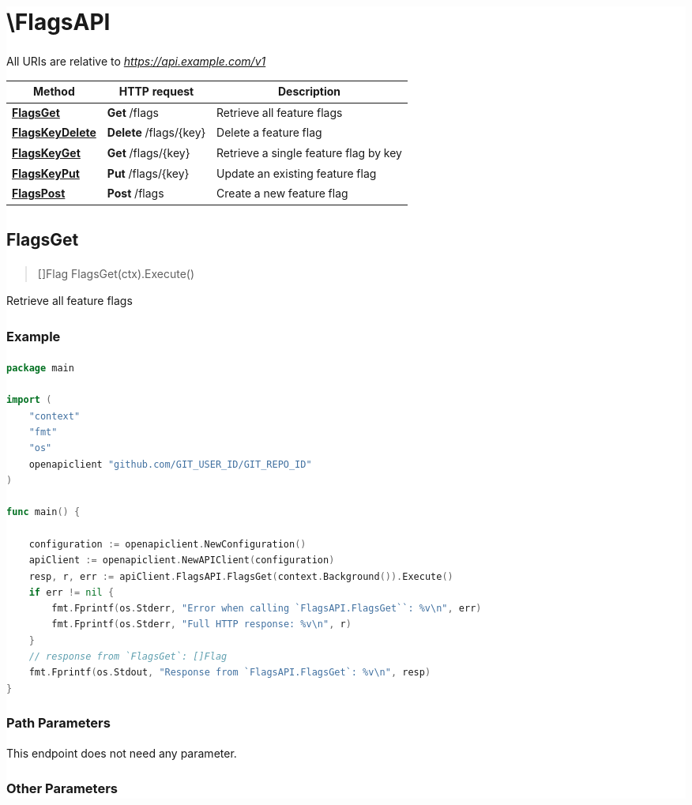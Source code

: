 # \FlagsAPI

All URIs are relative to *https://api.example.com/v1*

Method | HTTP request | Description
------------- | ------------- | -------------
[**FlagsGet**](FlagsAPI.md#FlagsGet) | **Get** /flags | Retrieve all feature flags
[**FlagsKeyDelete**](FlagsAPI.md#FlagsKeyDelete) | **Delete** /flags/{key} | Delete a feature flag
[**FlagsKeyGet**](FlagsAPI.md#FlagsKeyGet) | **Get** /flags/{key} | Retrieve a single feature flag by key
[**FlagsKeyPut**](FlagsAPI.md#FlagsKeyPut) | **Put** /flags/{key} | Update an existing feature flag
[**FlagsPost**](FlagsAPI.md#FlagsPost) | **Post** /flags | Create a new feature flag



## FlagsGet

> []Flag FlagsGet(ctx).Execute()

Retrieve all feature flags

### Example

```go
package main

import (
	"context"
	"fmt"
	"os"
	openapiclient "github.com/GIT_USER_ID/GIT_REPO_ID"
)

func main() {

	configuration := openapiclient.NewConfiguration()
	apiClient := openapiclient.NewAPIClient(configuration)
	resp, r, err := apiClient.FlagsAPI.FlagsGet(context.Background()).Execute()
	if err != nil {
		fmt.Fprintf(os.Stderr, "Error when calling `FlagsAPI.FlagsGet``: %v\n", err)
		fmt.Fprintf(os.Stderr, "Full HTTP response: %v\n", r)
	}
	// response from `FlagsGet`: []Flag
	fmt.Fprintf(os.Stdout, "Response from `FlagsAPI.FlagsGet`: %v\n", resp)
}
```

### Path Parameters

This endpoint does not need any parameter.

### Other Parameters
